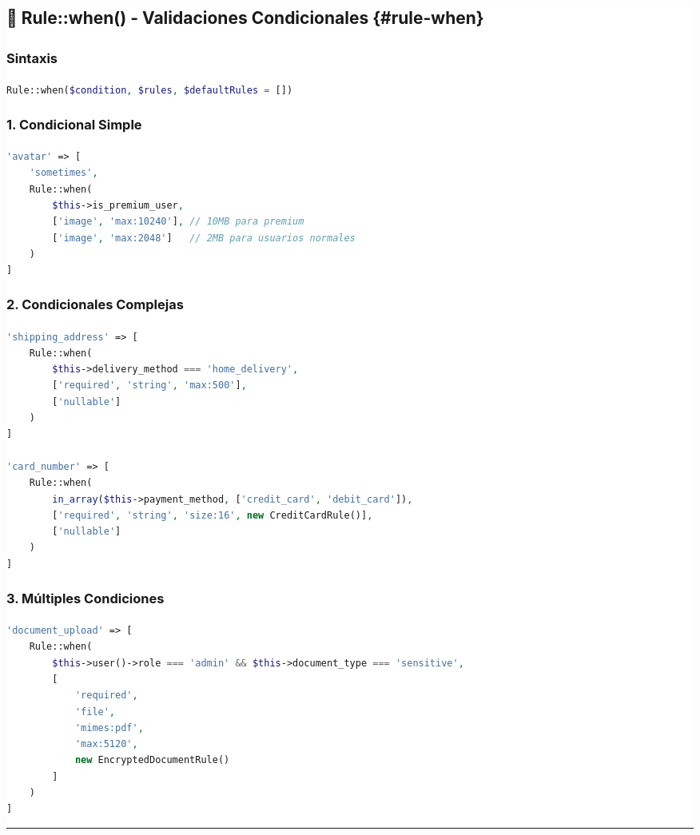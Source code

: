 
## 🔀 Rule::when() - Validaciones Condicionales {#rule-when}

### **Sintaxis**
```php
Rule::when($condition, $rules, $defaultRules = [])
```

### **1. Condicional Simple**
```php
'avatar' => [
    'sometimes',
    Rule::when(
        $this->is_premium_user, 
        ['image', 'max:10240'], // 10MB para premium
        ['image', 'max:2048']   // 2MB para usuarios normales
    )
]
```

### **2. Condicionales Complejas**
```php
'shipping_address' => [
    Rule::when(
        $this->delivery_method === 'home_delivery',
        ['required', 'string', 'max:500'],
        ['nullable']
    )
]

'card_number' => [
    Rule::when(
        in_array($this->payment_method, ['credit_card', 'debit_card']),
        ['required', 'string', 'size:16', new CreditCardRule()],
        ['nullable']
    )
]
```

### **3. Múltiples Condiciones**
```php
'document_upload' => [
    Rule::when(
        $this->user()->role === 'admin' && $this->document_type === 'sensitive',
        [
            'required',
            'file',
            'mimes:pdf',
            'max:5120',
            new EncryptedDocumentRule()
        ]
    )
]
```

---